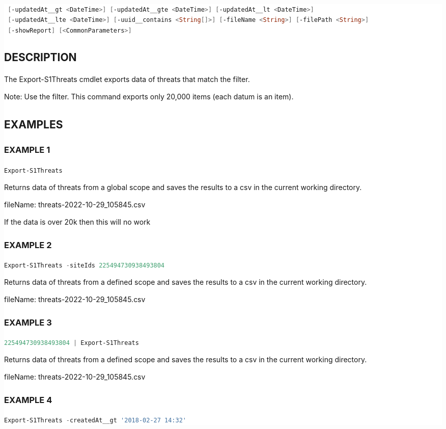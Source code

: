 ```powershell
 [-updatedAt__gt <DateTime>] [-updatedAt__gte <DateTime>] [-updatedAt__lt <DateTime>]
 [-updatedAt__lte <DateTime>] [-uuid__contains <String[]>] [-fileName <String>] [-filePath <String>]
 [-showReport] [<CommonParameters>]
```

## DESCRIPTION
The Export-S1Threats cmdlet exports data of threats that match the filter.

Note: Use the filter.
This command exports only 20,000 items (each datum is an item).

## EXAMPLES

### EXAMPLE 1
```powershell
Export-S1Threats
```

Returns data of threats from a global scope and saves the results to a csv
in the current working directory.

fileName:
    threats-2022-10-29_105845.csv

If the data is over 20k then this will no work

### EXAMPLE 2
```powershell
Export-S1Threats -siteIds 225494730938493804
```

Returns data of threats from a defined scope and saves the results to a csv
in the current working directory.

fileName:
    threats-2022-10-29_105845.csv

### EXAMPLE 3
```powershell
225494730938493804 | Export-S1Threats
```

Returns data of threats from a defined scope and saves the results to a csv
in the current working directory.

fileName:
    threats-2022-10-29_105845.csv

### EXAMPLE 4
```powershell
Export-S1Threats -createdAt__gt '2018-02-27 14:32'
```

